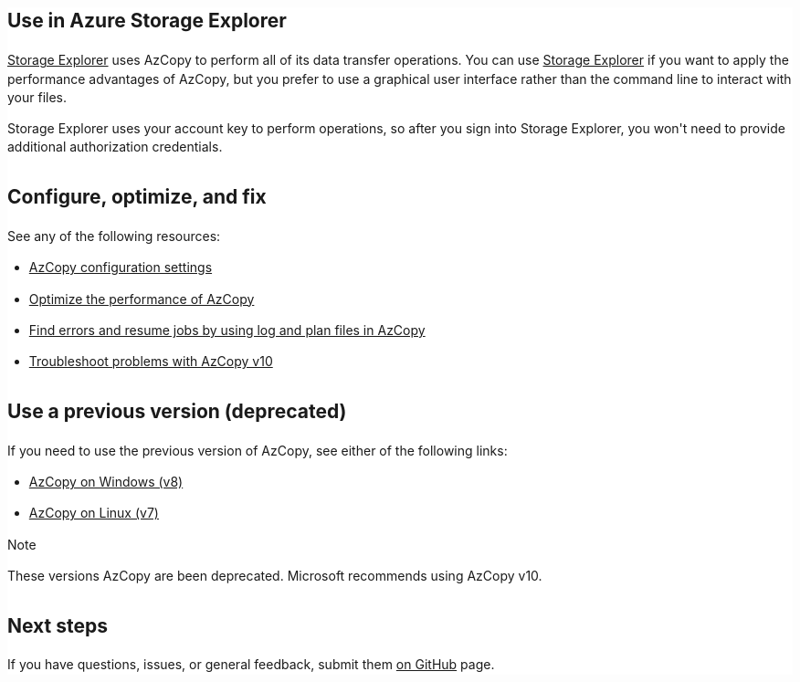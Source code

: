 ## Use in Azure Storage Explorer

[Storage Explorer](https://azure.microsoft.com/features/storage-explorer/) uses AzCopy to perform all of its data transfer operations. You can use [Storage Explorer](https://azure.microsoft.com/features/storage-explorer/) if you want to apply the performance advantages of AzCopy, but you prefer to use a graphical user interface rather than the command line to interact with your files.

Storage Explorer uses your account key to perform operations, so after you sign into Storage Explorer, you won't need to provide additional authorization credentials.

<a id="previous-version"></a>

## Configure, optimize, and fix

See any of the following resources:

- [AzCopy configuration settings](storage-ref-azcopy-configuration-settings.md)

- [Optimize the performance of AzCopy](storage-use-azcopy-optimize.md)

- [Find errors and resume jobs by using log and plan files in AzCopy](storage-use-azcopy-configure.md)

- [Troubleshoot problems with AzCopy v10](storage-use-azcopy-troubleshoot.md)

## Use a previous version (deprecated)

If you need to use the previous version of AzCopy, see either of the following links:

- [AzCopy on Windows (v8)](/previous-versions/azure/storage/storage-use-azcopy)

- [AzCopy on Linux (v7)](/previous-versions/azure/storage/storage-use-azcopy-linux)

> [!NOTE]
> These versions AzCopy are been deprecated. Microsoft recommends using AzCopy v10.

## Next steps

If you have questions, issues, or general feedback, submit them [on GitHub](https://github.com/Azure/azure-storage-azcopy) page.
